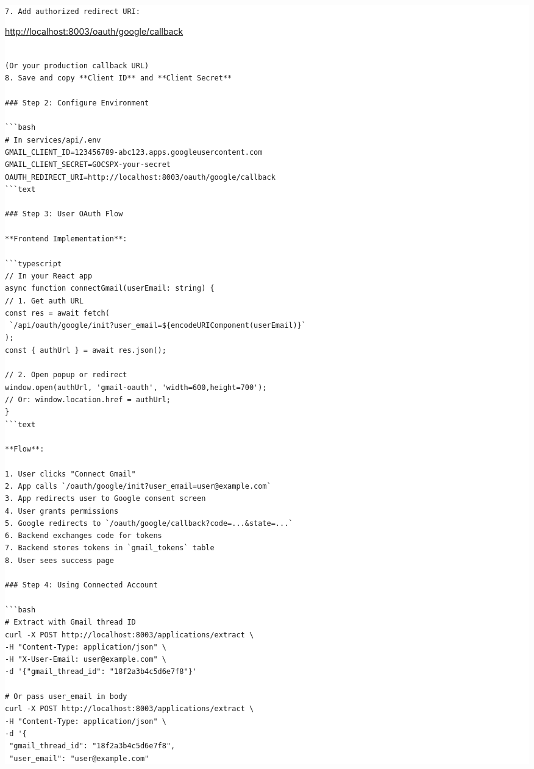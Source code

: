 ```bash
7. Add authorized redirect URI:

   ```

   <http://localhost:8003/oauth/google/callback>

   ```

   (Or your production callback URL)
8. Save and copy **Client ID** and **Client Secret**

### Step 2: Configure Environment

```bash
# In services/api/.env
GMAIL_CLIENT_ID=123456789-abc123.apps.googleusercontent.com
GMAIL_CLIENT_SECRET=GOCSPX-your-secret
OAUTH_REDIRECT_URI=http://localhost:8003/oauth/google/callback
```text

### Step 3: User OAuth Flow

**Frontend Implementation**:

```typescript
// In your React app
async function connectGmail(userEmail: string) {
  // 1. Get auth URL
  const res = await fetch(
    `/api/oauth/google/init?user_email=${encodeURIComponent(userEmail)}`
  );
  const { authUrl } = await res.json();
  
  // 2. Open popup or redirect
  window.open(authUrl, 'gmail-oauth', 'width=600,height=700');
  // Or: window.location.href = authUrl;
}
```text

**Flow**:

1. User clicks "Connect Gmail"
2. App calls `/oauth/google/init?user_email=user@example.com`
3. App redirects user to Google consent screen
4. User grants permissions
5. Google redirects to `/oauth/google/callback?code=...&state=...`
6. Backend exchanges code for tokens
7. Backend stores tokens in `gmail_tokens` table
8. User sees success page

### Step 4: Using Connected Account

```bash
# Extract with Gmail thread ID
curl -X POST http://localhost:8003/applications/extract \
  -H "Content-Type: application/json" \
  -H "X-User-Email: user@example.com" \
  -d '{"gmail_thread_id": "18f2a3b4c5d6e7f8"}'

# Or pass user_email in body
curl -X POST http://localhost:8003/applications/extract \
  -H "Content-Type: application/json" \
  -d '{
    "gmail_thread_id": "18f2a3b4c5d6e7f8",
    "user_email": "user@example.com"
   ```